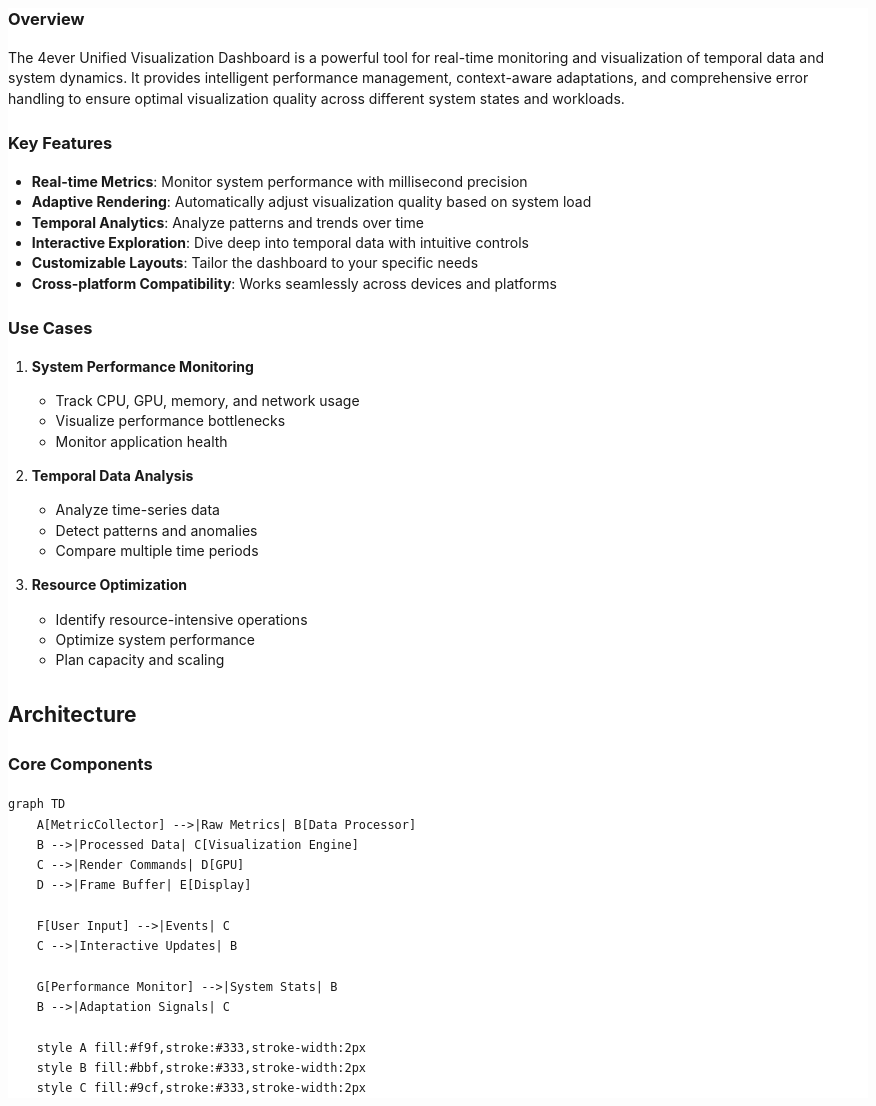 ### Overview

The 4ever Unified Visualization Dashboard is a powerful tool for real-time monitoring and visualization of temporal data and system dynamics. It provides intelligent performance management, context-aware adaptations, and comprehensive error handling to ensure optimal visualization quality across different system states and workloads.

### Key Features

- **Real-time Metrics**: Monitor system performance with millisecond precision
- **Adaptive Rendering**: Automatically adjust visualization quality based on system load
- **Temporal Analytics**: Analyze patterns and trends over time
- **Interactive Exploration**: Dive deep into temporal data with intuitive controls
- **Customizable Layouts**: Tailor the dashboard to your specific needs
- **Cross-platform Compatibility**: Works seamlessly across devices and platforms

### Use Cases

1. **System Performance Monitoring**
   - Track CPU, GPU, memory, and network usage
   - Visualize performance bottlenecks
   - Monitor application health

2. **Temporal Data Analysis**
   - Analyze time-series data
   - Detect patterns and anomalies
   - Compare multiple time periods

3. **Resource Optimization**
   - Identify resource-intensive operations
   - Optimize system performance
   - Plan capacity and scaling

## Architecture

### Core Components

```mermaid
graph TD
    A[MetricCollector] -->|Raw Metrics| B[Data Processor]
    B -->|Processed Data| C[Visualization Engine]
    C -->|Render Commands| D[GPU]
    D -->|Frame Buffer| E[Display]
    
    F[User Input] -->|Events| C
    C -->|Interactive Updates| B
    
    G[Performance Monitor] -->|System Stats| B
    B -->|Adaptation Signals| C
    
    style A fill:#f9f,stroke:#333,stroke-width:2px
    style B fill:#bbf,stroke:#333,stroke-width:2px
    style C fill:#9cf,stroke:#333,stroke-width:2px
```
